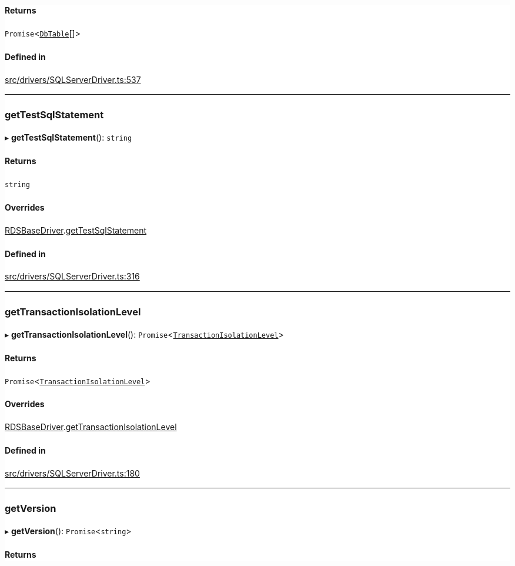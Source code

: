 #### Returns

`Promise`\<[`DbTable`](DbTable.md)[]\>

#### Defined in

[src/drivers/SQLServerDriver.ts:537](https://github.com/l-v-yonsama/db-drivers/blob/775e6e4a024f37b351a31ffc9245bc432e33fe0e/src/drivers/SQLServerDriver.ts#L537)

___

### getTestSqlStatement

▸ **getTestSqlStatement**(): `string`

#### Returns

`string`

#### Overrides

[RDSBaseDriver](RDSBaseDriver.md).[getTestSqlStatement](RDSBaseDriver.md#gettestsqlstatement)

#### Defined in

[src/drivers/SQLServerDriver.ts:316](https://github.com/l-v-yonsama/db-drivers/blob/775e6e4a024f37b351a31ffc9245bc432e33fe0e/src/drivers/SQLServerDriver.ts#L316)

___

### getTransactionIsolationLevel

▸ **getTransactionIsolationLevel**(): `Promise`\<[`TransactionIsolationLevel`](../modules.md#transactionisolationlevel)\>

#### Returns

`Promise`\<[`TransactionIsolationLevel`](../modules.md#transactionisolationlevel)\>

#### Overrides

[RDSBaseDriver](RDSBaseDriver.md).[getTransactionIsolationLevel](RDSBaseDriver.md#gettransactionisolationlevel)

#### Defined in

[src/drivers/SQLServerDriver.ts:180](https://github.com/l-v-yonsama/db-drivers/blob/775e6e4a024f37b351a31ffc9245bc432e33fe0e/src/drivers/SQLServerDriver.ts#L180)

___

### getVersion

▸ **getVersion**(): `Promise`\<`string`\>

#### Returns

